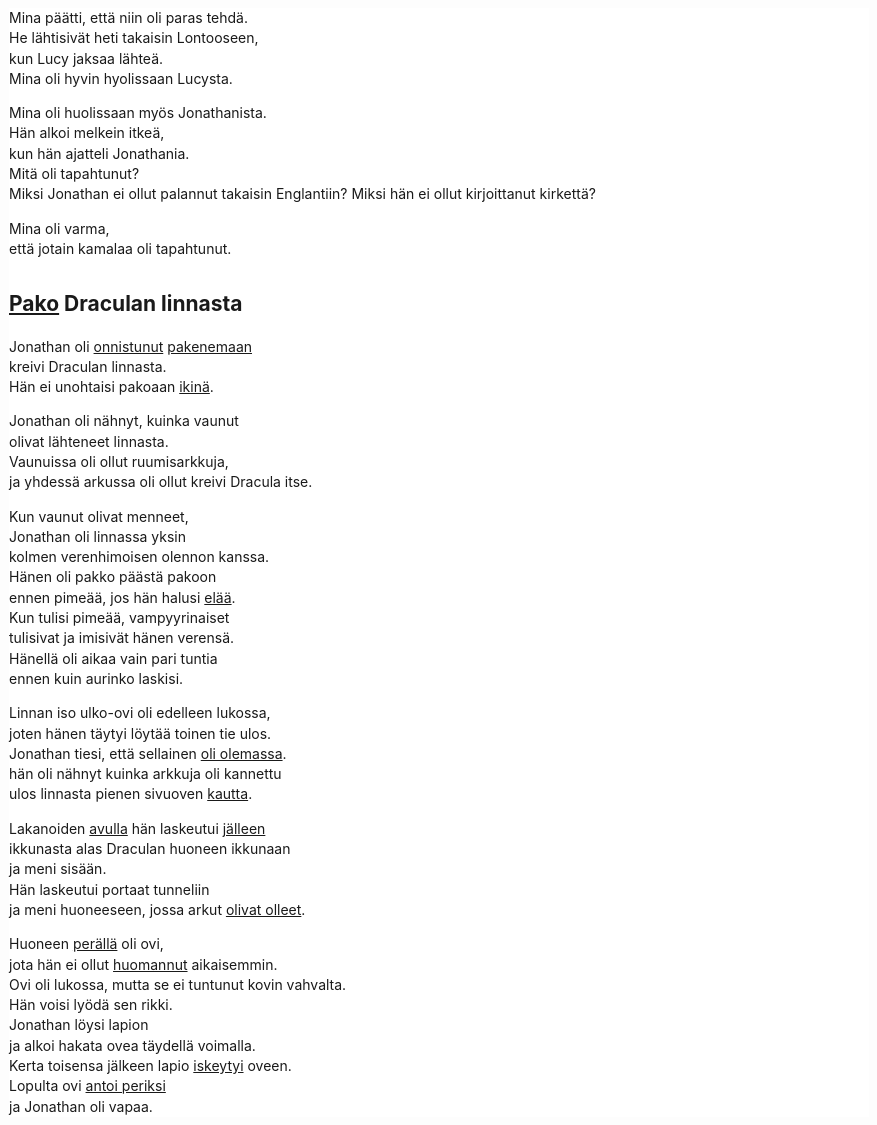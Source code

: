 Mina päätti, että niin oli paras tehdä.  
He lähtisivät heti takaisin Lontooseen,  
kun Lucy jaksaa lähteä.  
Mina oli hyvin hyolissaan Lucysta.  

Mina oli huolissaan myös Jonathanista.  
Hän alkoi melkein itkeä,  
kun hän ajatteli Jonathania.  
Mitä oli tapahtunut?  
Miksi Jonathan ei ollut palannut takaisin Englantiin?
Miksi hän ei ollut kirjoittanut kirkettä?

Mina oli varma,  
että jotain kamalaa oli tapahtunut.

## [Pako]() Draculan linnasta

Jonathan oli [onnistunut]() [pakenemaan](pakeneminen)  
kreivi Draculan linnasta.  
Hän ei unohtaisi pakoaan [ikinä]().  

Jonathan oli nähnyt, kuinka vaunut  
olivat lähteneet linnasta.  
Vaunuissa oli ollut ruumisarkkuja,  
ja yhdessä arkussa oli ollut kreivi Dracula itse.  

Kun vaunut olivat menneet,  
Jonathan oli linnassa yksin  
kolmen verenhimoisen olennon kanssa.  
Hänen oli pakko päästä pakoon  
ennen pimeää, jos hän halusi [elää]().  
Kun tulisi pimeää, vampyyrinaiset  
tulisivat ja imisivät hänen verensä.  
Hänellä oli aikaa vain pari tuntia  
ennen kuin aurinko laskisi.  

Linnan iso ulko-ovi oli edelleen lukossa,  
joten hänen täytyi löytää toinen tie ulos.  
Jonathan tiesi, että sellainen [oli olemassa](olla_olemassa).  
hän oli nähnyt kuinka arkkuja oli kannettu  
ulos linnasta pienen sivuoven [kautta]().  

Lakanoiden [avulla](apu) hän laskeutui [jälleen]()  
ikkunasta alas Draculan huoneen ikkunaan  
ja meni sisään.  
Hän laskeutui portaat tunneliin  
ja meni huoneeseen, jossa arkut [olivat olleet](olla_olemassa).  

Huoneen [perällä]() oli ovi,  
jota hän ei ollut [huomannut](huomata) aikaisemmin.  
Ovi oli lukossa, mutta se ei tuntunut kovin vahvalta.  
Hän voisi lyödä sen rikki.  
Jonathan löysi lapion  
ja alkoi hakata ovea täydellä voimalla.  
Kerta toisensa jälkeen lapio [iskeytyi](iskeytyä) oveen.  
Lopulta ovi [antoi periksi](antaa_periksi)  
ja Jonathan oli vapaa.  
